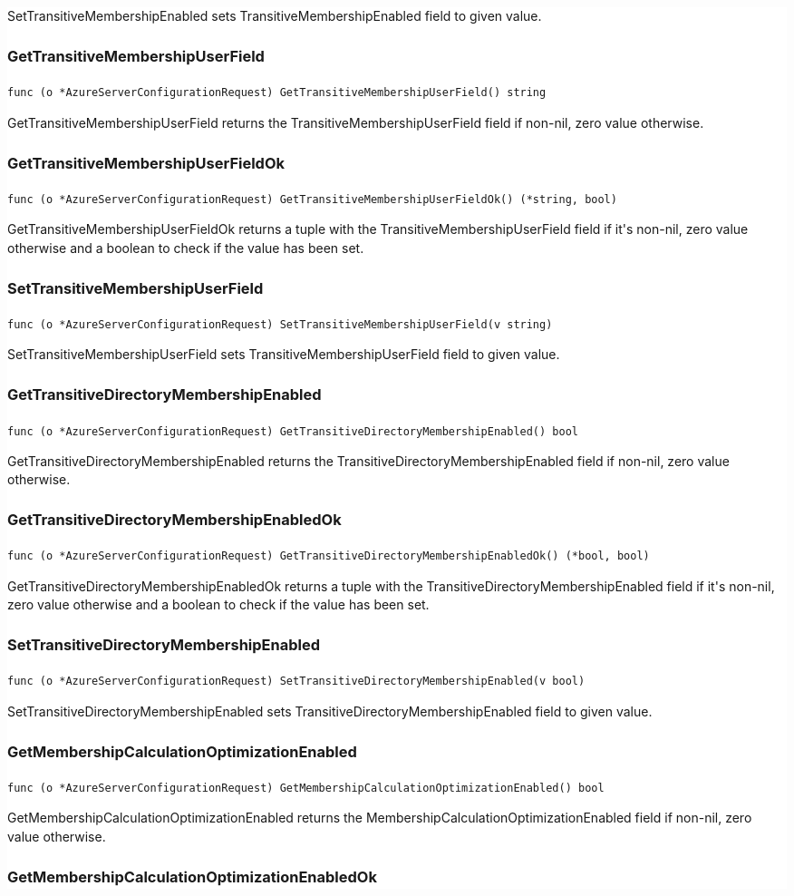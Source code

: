 SetTransitiveMembershipEnabled sets TransitiveMembershipEnabled field to given value.


### GetTransitiveMembershipUserField

`func (o *AzureServerConfigurationRequest) GetTransitiveMembershipUserField() string`

GetTransitiveMembershipUserField returns the TransitiveMembershipUserField field if non-nil, zero value otherwise.

### GetTransitiveMembershipUserFieldOk

`func (o *AzureServerConfigurationRequest) GetTransitiveMembershipUserFieldOk() (*string, bool)`

GetTransitiveMembershipUserFieldOk returns a tuple with the TransitiveMembershipUserField field if it's non-nil, zero value otherwise
and a boolean to check if the value has been set.

### SetTransitiveMembershipUserField

`func (o *AzureServerConfigurationRequest) SetTransitiveMembershipUserField(v string)`

SetTransitiveMembershipUserField sets TransitiveMembershipUserField field to given value.


### GetTransitiveDirectoryMembershipEnabled

`func (o *AzureServerConfigurationRequest) GetTransitiveDirectoryMembershipEnabled() bool`

GetTransitiveDirectoryMembershipEnabled returns the TransitiveDirectoryMembershipEnabled field if non-nil, zero value otherwise.

### GetTransitiveDirectoryMembershipEnabledOk

`func (o *AzureServerConfigurationRequest) GetTransitiveDirectoryMembershipEnabledOk() (*bool, bool)`

GetTransitiveDirectoryMembershipEnabledOk returns a tuple with the TransitiveDirectoryMembershipEnabled field if it's non-nil, zero value otherwise
and a boolean to check if the value has been set.

### SetTransitiveDirectoryMembershipEnabled

`func (o *AzureServerConfigurationRequest) SetTransitiveDirectoryMembershipEnabled(v bool)`

SetTransitiveDirectoryMembershipEnabled sets TransitiveDirectoryMembershipEnabled field to given value.


### GetMembershipCalculationOptimizationEnabled

`func (o *AzureServerConfigurationRequest) GetMembershipCalculationOptimizationEnabled() bool`

GetMembershipCalculationOptimizationEnabled returns the MembershipCalculationOptimizationEnabled field if non-nil, zero value otherwise.

### GetMembershipCalculationOptimizationEnabledOk
